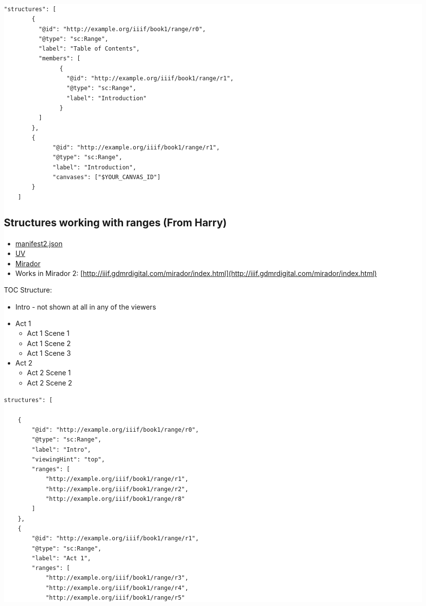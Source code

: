
```
"structures": [
        {
          "@id": "http://example.org/iiif/book1/range/r0",
          "@type": "sc:Range",
          "label": "Table of Contents",
          "members": [
                {
                  "@id": "http://example.org/iiif/book1/range/r1",
                  "@type": "sc:Range",
                  "label": "Introduction"
                }
          ]
        },
        {
              "@id": "http://example.org/iiif/book1/range/r1",
              "@type": "sc:Range",
              "label": "Introduction",
              "canvases": ["$YOUR_CANVAS_ID"]
        }
    ]
```    

##  Structures working with ranges (From Harry)
 * [manifest2.json](https://hwithington.github.io/IIIF-Training/manifests/manifest2.json)
 * [UV](https://uv-v4.netlify.app/#?manifest=https://hwithington.github.io/IIIF-Training/manifests/manifest2.json) 
 * [Mirador](https://projectmirador.org/embed/?iiif-content=https://hwithington.github.io/IIIF-Training/manifests/manifest2.json)
 * Works in Mirador 2: [http://iiif.gdmrdigital.com/mirador/index.html](http://iiif.gdmrdigital.com/mirador/index.html)

TOC Structure:
 *  Intro - not shown at all in any of the viewers
   -  Act 1
      - Act 1 Scene 1
      - Act 1 Scene 2
      - Act 1 Scene 3
   - Act 2
      - Act 2 Scene 1
      - Act 2 Scene 2

```
structures": [

    {
        "@id": "http://example.org/iiif/book1/range/r0",
        "@type": "sc:Range",
        "label": "Intro",
        "viewingHint": "top",
        "ranges": [
            "http://example.org/iiif/book1/range/r1",
            "http://example.org/iiif/book1/range/r2",
            "http://example.org/iiif/book1/range/r8"
        ]
    },
    {
        "@id": "http://example.org/iiif/book1/range/r1",
        "@type": "sc:Range",
        "label": "Act 1",
        "ranges": [
            "http://example.org/iiif/book1/range/r3",
            "http://example.org/iiif/book1/range/r4",
            "http://example.org/iiif/book1/range/r5"
```
